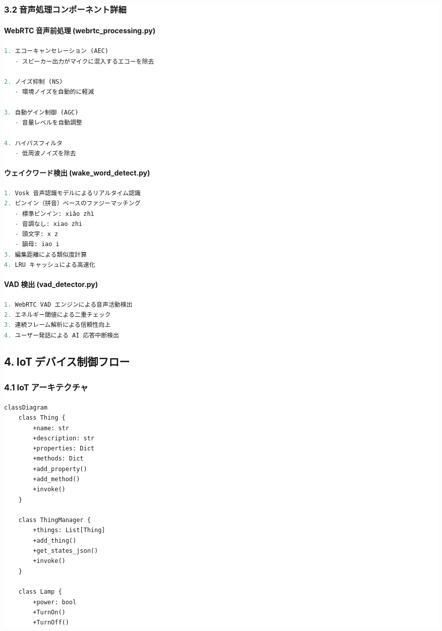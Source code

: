 ### 3.2 音声処理コンポーネント詳細

#### WebRTC 音声前処理 (webrtc_processing.py)
```python
1. エコーキャンセレーション (AEC)
   - スピーカー出力がマイクに混入するエコーを除去
   
2. ノイズ抑制 (NS)
   - 環境ノイズを自動的に軽減
   
3. 自動ゲイン制御 (AGC)
   - 音量レベルを自動調整
   
4. ハイパスフィルタ
   - 低周波ノイズを除去
```

#### ウェイクワード検出 (wake_word_detect.py)
```python
1. Vosk 音声認識モデルによるリアルタイム認識
2. ピンイン（拼音）ベースのファジーマッチング
   - 標準ピンイン: xiǎo zhì
   - 音調なし: xiao zhi
   - 頭文字: x z
   - 韻母: iao i
3. 編集距離による類似度計算
4. LRU キャッシュによる高速化
```

#### VAD 検出 (vad_detector.py)
```python
1. WebRTC VAD エンジンによる音声活動検出
2. エネルギー閾値による二重チェック
3. 連続フレーム解析による信頼性向上
4. ユーザー発話による AI 応答中断検出
```

## 4. IoT デバイス制御フロー

### 4.1 IoT アーキテクチャ

```mermaid
classDiagram
    class Thing {
        +name: str
        +description: str
        +properties: Dict
        +methods: Dict
        +add_property()
        +add_method()
        +invoke()
    }
    
    class ThingManager {
        +things: List[Thing]
        +add_thing()
        +get_states_json()
        +invoke()
    }
    
    class Lamp {
        +power: bool
        +TurnOn()
        +TurnOff()
```